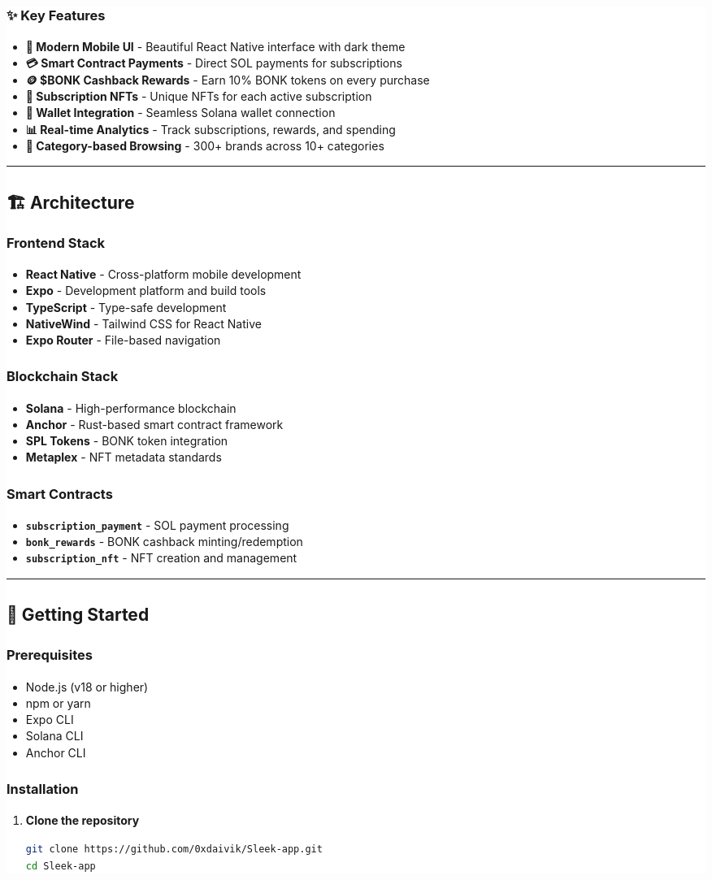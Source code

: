 ### ✨ Key Features

- **📱 Modern Mobile UI** - Beautiful React Native interface with dark theme
- **💳 Smart Contract Payments** - Direct SOL payments for subscriptions
- **🪙 $BONK Cashback Rewards** - Earn 10% BONK tokens on every purchase
- **🪪 Subscription NFTs** - Unique NFTs for each active subscription
- **👛 Wallet Integration** - Seamless Solana wallet connection
- **📊 Real-time Analytics** - Track subscriptions, rewards, and spending
- **🎯 Category-based Browsing** - 300+ brands across 10+ categories

---

## 🏗️ Architecture

### Frontend Stack
- **React Native** - Cross-platform mobile development
- **Expo** - Development platform and build tools
- **TypeScript** - Type-safe development
- **NativeWind** - Tailwind CSS for React Native
- **Expo Router** - File-based navigation

### Blockchain Stack
- **Solana** - High-performance blockchain
- **Anchor** - Rust-based smart contract framework
- **SPL Tokens** - BONK token integration
- **Metaplex** - NFT metadata standards

### Smart Contracts
- **`subscription_payment`** - SOL payment processing
- **`bonk_rewards`** - BONK cashback minting/redemption
- **`subscription_nft`** - NFT creation and management

---

## 🚀 Getting Started

### Prerequisites

- Node.js (v18 or higher)
- npm or yarn
- Expo CLI
- Solana CLI
- Anchor CLI

### Installation

1. **Clone the repository**
   ```bash
   git clone https://github.com/0xdaivik/Sleek-app.git
   cd Sleek-app
   ```
